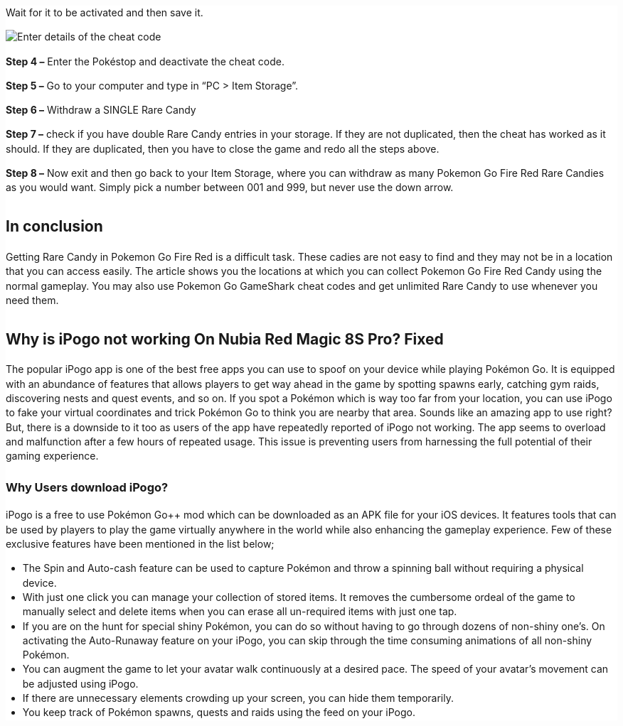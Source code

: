 Wait for it to be activated and then save it.

![Enter details of the cheat code](https://images.wondershare.com/drfone/2020/my-boy-pokemon-fire-red-cheat-codes-5.jpg)

**Step 4 –** Enter the Pokéstop and deactivate the cheat code.

**Step 5 –** Go to your computer and type in “PC > Item Storage”.

**Step 6 –** Withdraw a SINGLE Rare Candy

**Step 7 –** check if you have double Rare Candy entries in your storage. If they are not duplicated, then the cheat has worked as it should. If they are duplicated, then you have to close the game and redo all the steps above.

**Step 8 –** Now exit and then go back to your Item Storage, where you can withdraw as many Pokemon Go Fire Red Rare Candies as you would want. Simply pick a number between 001 and 999, but never use the down arrow.

## In conclusion

Getting Rare Candy in Pokemon Go Fire Red is a difficult task. These cadies are not easy to find and they may not be in a location that you can access easily. The article shows you the locations at which you can collect Pokemon Go Fire Red Candy using the normal gameplay. You may also use Pokemon Go GameShark cheat codes and get unlimited Rare Candy to use whenever you need them.



## Why is iPogo not working On Nubia Red Magic 8S Pro? Fixed

The popular iPogo app is one of the best free apps you can use to spoof on your device while playing Pokémon Go. It is equipped with an abundance of features that allows players to get way ahead in the game by spotting spawns early, catching gym raids, discovering nests and quest events, and so on. If you spot a Pokémon which is way too far from your location, you can use iPogo to fake your virtual coordinates and trick Pokémon Go to think you are nearby that area. Sounds like an amazing app to use right? But, there is a downside to it too as users of the app have repeatedly reported of iPogo not working. The app seems to overload and malfunction after a few hours of repeated usage. This issue is preventing users from harnessing the full potential of their gaming experience.

### Why Users download iPogo?

iPogo is a free to use Pokémon Go++ mod which can be downloaded as an APK file for your iOS devices. It features tools that can be used by players to play the game virtually anywhere in the world while also enhancing the gameplay experience. Few of these exclusive features have been mentioned in the list below;

- The Spin and Auto-cash feature can be used to capture Pokémon and throw a spinning ball without requiring a physical device.
- With just one click you can manage your collection of stored items. It removes the cumbersome ordeal of the game to manually select and delete items when you can erase all un-required items with just one tap.
- If you are on the hunt for special shiny Pokémon, you can do so without having to go through dozens of non-shiny one’s. On activating the Auto-Runaway feature on your iPogo, you can skip through the time consuming animations of all non-shiny Pokémon.
- You can augment the game to let your avatar walk continuously at a desired pace. The speed of your avatar’s movement can be adjusted using iPogo.
- If there are unnecessary elements crowding up your screen, you can hide them temporarily.
- You keep track of Pokémon spawns, quests and raids using the feed on your iPogo.
